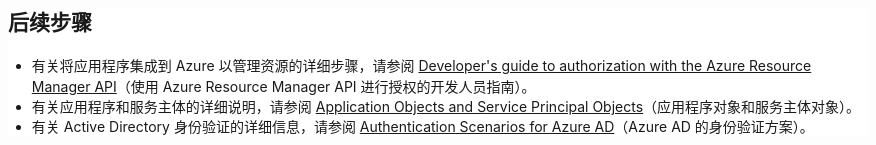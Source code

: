 ## <a name="next-steps"></a>后续步骤
* 有关将应用程序集成到 Azure 以管理资源的详细步骤，请参阅 [Developer's guide to authorization with the Azure Resource Manager API](/documentation/articles/resource-manager-api-authentication/)（使用 Azure Resource Manager API 进行授权的开发人员指南）。
* 有关应用程序和服务主体的详细说明，请参阅 [Application Objects and Service Principal Objects](/documentation/articles/active-directory-application-objects/)（应用程序对象和服务主体对象）。 
* 有关 Active Directory 身份验证的详细信息，请参阅 [Authentication Scenarios for Azure AD](/documentation/articles/active-directory-authentication-scenarios/)（Azure AD 的身份验证方案）。



